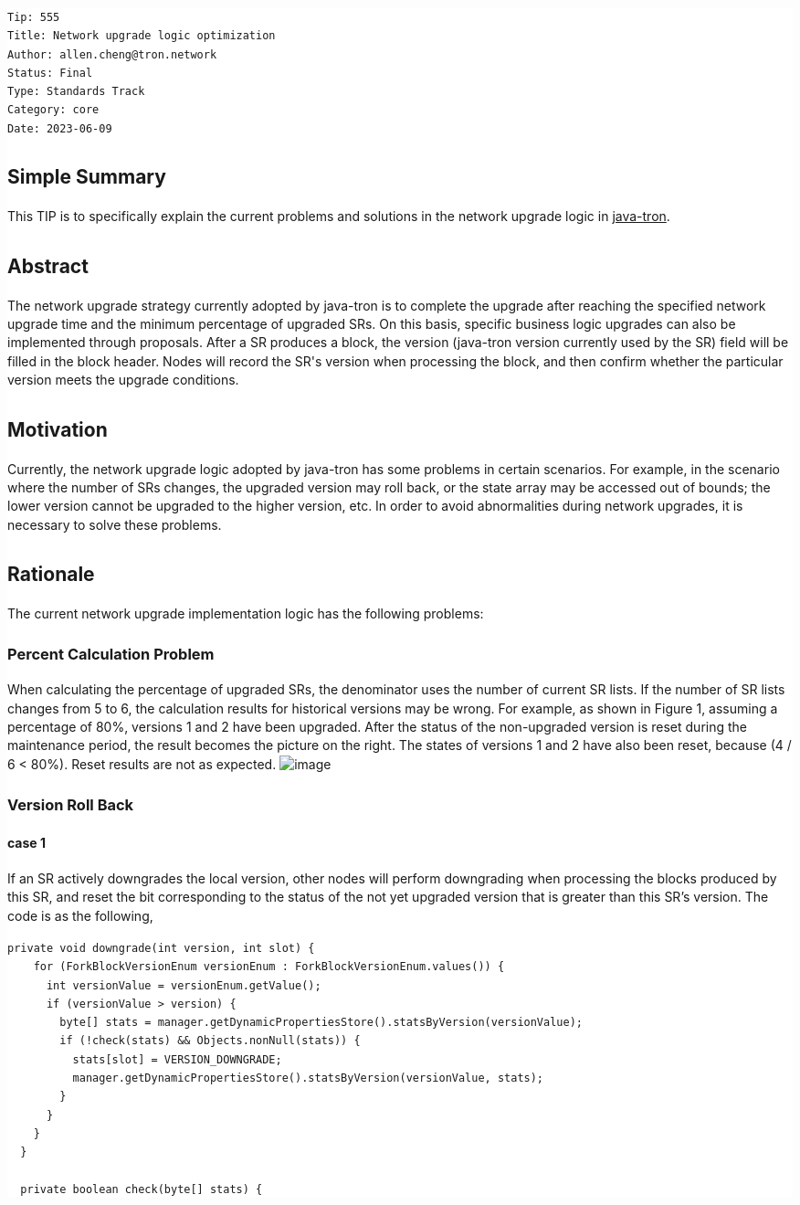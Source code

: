 ```
Tip: 555
Title: Network upgrade logic optimization
Author: allen.cheng@tron.network
Status: Final
Type: Standards Track
Category: core
Date: 2023-06-09
```

## Simple Summary
This TIP is to specifically explain the current problems and solutions in the network upgrade logic in [java-tron](https://github.com/tronprotocol/java-tron).

## Abstract
The network upgrade strategy currently adopted by java-tron is to complete the upgrade after reaching the specified network upgrade time and the minimum percentage of upgraded SRs. On this basis, specific business logic upgrades can also be implemented through proposals. After a SR produces a block, the version (java-tron version currently used by the SR) field will be filled in the block header. Nodes will record the SR's version when processing the block, and then confirm whether the particular version meets the upgrade conditions.

## Motivation
Currently, the network upgrade logic adopted by java-tron has some problems in certain scenarios. For example, in the scenario where the number of SRs changes, the upgraded version may roll back, or the state array may be accessed out of bounds; the lower version cannot be upgraded to the higher version, etc. In order to avoid abnormalities during network upgrades, it is necessary to solve these problems.

## Rationale
The current network upgrade implementation logic has the following problems:
### Percent Calculation Problem
When calculating the percentage of upgraded SRs, the denominator uses the number of current SR lists. If the number of SR lists changes from 5 to 6, the calculation results for historical versions may be wrong. For example, as shown in Figure 1, assuming a percentage of 80%, versions 1 and 2 have been upgraded. After the status of the non-upgraded version is reset during the maintenance period, the result becomes the picture on the right. The states of versions 1 and 2 have also been reset, because (4 / 6 < 80%). Reset results are not as expected.
<img width="775" alt="image" src="https://github.com/tronprotocol/tips/assets/56535423/3c8dcb7e-b86e-49e8-9423-f0b6d906c88a">

### Version Roll Back
#### case 1
If an SR actively downgrades the local version, other nodes will perform downgrading when processing the blocks produced by this SR, and reset the bit corresponding to the status of the not yet upgraded version that is greater than this SR’s version. The code is as the following,
```
private void downgrade(int version, int slot) {
    for (ForkBlockVersionEnum versionEnum : ForkBlockVersionEnum.values()) {
      int versionValue = versionEnum.getValue();
      if (versionValue > version) {
        byte[] stats = manager.getDynamicPropertiesStore().statsByVersion(versionValue);
        if (!check(stats) && Objects.nonNull(stats)) {
          stats[slot] = VERSION_DOWNGRADE;
          manager.getDynamicPropertiesStore().statsByVersion(versionValue, stats);
        }
      }
    }
  }
  
  private boolean check(byte[] stats) {
```